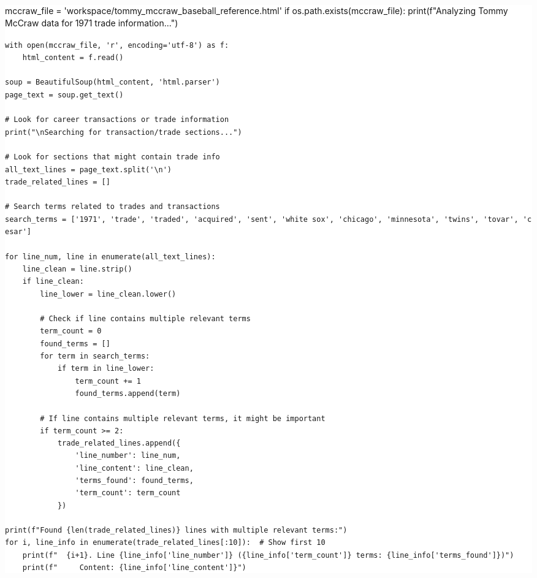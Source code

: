 mccraw_file = 'workspace/tommy_mccraw_baseball_reference.html'
if os.path.exists(mccraw_file):
    print(f"Analyzing Tommy McCraw data for 1971 trade information...")
    
    with open(mccraw_file, 'r', encoding='utf-8') as f:
        html_content = f.read()
    
    soup = BeautifulSoup(html_content, 'html.parser')
    page_text = soup.get_text()
    
    # Look for career transactions or trade information
    print("\nSearching for transaction/trade sections...")
    
    # Look for sections that might contain trade info
    all_text_lines = page_text.split('\n')
    trade_related_lines = []
    
    # Search terms related to trades and transactions
    search_terms = ['1971', 'trade', 'traded', 'acquired', 'sent', 'white sox', 'chicago', 'minnesota', 'twins', 'tovar', 'cesar']
    
    for line_num, line in enumerate(all_text_lines):
        line_clean = line.strip()
        if line_clean:
            line_lower = line_clean.lower()
            
            # Check if line contains multiple relevant terms
            term_count = 0
            found_terms = []
            for term in search_terms:
                if term in line_lower:
                    term_count += 1
                    found_terms.append(term)
            
            # If line contains multiple relevant terms, it might be important
            if term_count >= 2:
                trade_related_lines.append({
                    'line_number': line_num,
                    'line_content': line_clean,
                    'terms_found': found_terms,
                    'term_count': term_count
                })
    
    print(f"Found {len(trade_related_lines)} lines with multiple relevant terms:")
    for i, line_info in enumerate(trade_related_lines[:10]):  # Show first 10
        print(f"  {i+1}. Line {line_info['line_number']} ({line_info['term_count']} terms: {line_info['terms_found']})")
        print(f"     Content: {line_info['line_content']}")
    